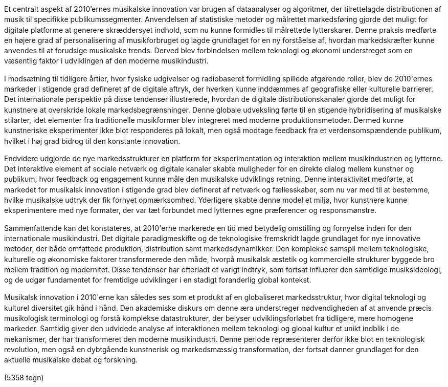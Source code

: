 Et centralt aspekt af 2010’ernes musikalske innovation var brugen af dataanalyser og algoritmer, der
tilrettelagde distributionen af musik til specifikke publikumssegmenter. Anvendelsen af statistiske
metoder og målrettet markedsføring gjorde det muligt for digitale platforme at generere skræddersyet
indhold, som nu kunne formidles til målrettede lytterskarer. Denne praksis medførte en højere grad
af personalisering af musikforbruget og lagde grundlaget for en ny forståelse af, hvordan
markedskræfter kunne anvendes til at forudsige musikalske trends. Derved blev forbindelsen mellem
teknologi og økonomi understreget som en væsentlig faktor i udviklingen af den moderne
musikindustri.

I modsætning til tidligere årtier, hvor fysiske udgivelser og radiobaseret formidling spillede
afgørende roller, blev de 2010'ernes markeder i stigende grad defineret af de digitale aftryk, der
hverken kunne inddæmmes af geografiske eller kulturelle barrierer. Det internationale perspektiv på
disse tendenser illustrerede, hvordan de digitale distributionskanaler gjorde det muligt for
kunstnere at overskride lokale markedsbegrænsninger. Denne globale udveksling førte til en stigende
hybridisering af musikalske stilarter, idet elementer fra traditionelle musikformer blev integreret
med moderne produktionsmetoder. Dermed kunne kunstneriske eksperimenter ikke blot responderes på
lokalt, men også modtage feedback fra et verdensomspændende publikum, hvilket i høj grad bidrog til
den konstante innovation.

Endvidere udgjorde de nye markedsstrukturer en platform for eksperimentation og interaktion mellem
musikindustrien og lytterne. Det interaktive element af sociale netværk og digitale kanaler skabte
muligheder for en direkte dialog mellem kunstner og publikum, hvor feedback og engagement kunne måle
den musikalske udviklings retning. Denne interaktivitet medførte, at markedet for musikalsk
innovation i stigende grad blev defineret af netværk og fællesskaber, som nu var med til at
bestemme, hvilke musikalske udtryk der fik fornyet opmærksomhed. Yderligere skabte denne model et
miljø, hvor kunstnere kunne eksperimentere med nye formater, der var tæt forbundet med lytternes
egne præferencer og responsmønstre.

Sammenfattende kan det konstateres, at 2010'erne markerede en tid med betydelig omstilling og
fornyelse inden for den internationale musikindustri. Det digitale paradigmeskifte og de
teknologiske fremskridt lagde grundlaget for nye innovative metoder, der både omfattede produktion,
distribution samt markedsdynamikker. Den komplekse samspil mellem teknologiske, kulturelle og
økonomiske faktorer transformerede den måde, hvorpå musikalsk æstetik og kommercielle strukturer
byggede bro mellem tradition og modernitet. Disse tendenser har efterladt et varigt indtryk, som
fortsat influerer den samtidige musiksideologi, og de udgør fundamentet for fremtidige udviklinger i
en stadigt foranderlig global kontekst.

Musikalsk innovation i 2010'erne kan således ses som et produkt af en globaliseret markedsstruktur,
hvor digital teknologi og kulturel diversitet gik hånd i hånd. Den akademiske diskurs om denne æra
understreger nødvendigheden af at anvende præcis musikologisk terminologi og forstå komplekse
datastrukturer, der belyser udviklingsforløbet fra tidligere, mere homogene markeder. Samtidig giver
den udvidede analyse af interaktionen mellem teknologi og global kultur et unikt indblik i de
mekanismer, der har transformeret den moderne musikindustri. Denne periode repræsenterer derfor ikke
blot en teknologisk revolution, men også en dybtgående kunstnerisk og markedsmæssig transformation,
der fortsat danner grundlaget for den aktuelle musikalske debat og forskning.

(5358 tegn)
